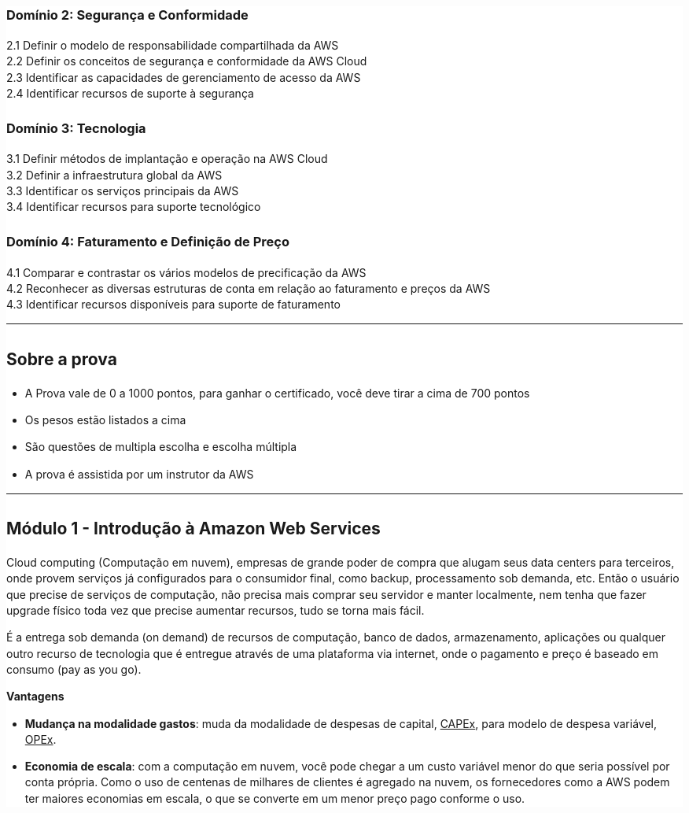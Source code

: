 ### Domínio 2: Segurança e Conformidade
2.1 Definir o modelo de responsabilidade compartilhada da AWS  
2.2 Definir os conceitos de segurança e conformidade da AWS Cloud  
2.3 Identificar as capacidades de gerenciamento de acesso da AWS  
2.4 Identificar recursos de suporte à segurança  

### Domínio 3: Tecnologia
3.1 Definir métodos de implantação e operação na AWS Cloud  
3.2 Definir a infraestrutura global da AWS  
3.3 Identificar os serviços principais da AWS  
3.4 Identificar recursos para suporte tecnológico  

### Domínio 4: Faturamento e Definição de Preço
4.1 Comparar e contrastar os vários modelos de precificação da AWS  
4.2 Reconhecer as diversas estruturas de conta em relação ao faturamento e preços da AWS  
4.3 Identificar recursos disponíveis para suporte de faturamento  


<hr>

## Sobre a prova 

* A Prova vale de 0 a 1000 pontos, para ganhar o certificado, você deve tirar a cima de 700 pontos

* Os pesos estão listados a cima

* São questões de multipla escolha e escolha múltipla

* A prova é assistida por um instrutor da AWS

<hr>

## Módulo 1 - Introdução à Amazon Web Services

Cloud computing (Computação em nuvem), empresas de grande poder de compra que alugam seus data centers para terceiros, onde provem serviços já configurados para o consumidor final, como backup, processamento sob demanda, etc. Então o usuário que precise de serviços de computação, não precisa mais comprar seu servidor e manter localmente, nem tenha que fazer upgrade físico toda vez que precise aumentar recursos, tudo se torna mais fácil.

É a entrega sob demanda (on demand) de recursos de computação, banco de dados, armazenamento, aplicações ou qualquer outro recurso de tecnologia que é entregue através de uma plataforma via internet, onde o pagamento e preço é baseado em consumo (pay as you go).

**Vantagens**

*  **Mudança na modalidade gastos**: muda da modalidade de despesas de capital, [CAPEx](https://pt.wikipedia.org/wiki/CAPEX), para modelo de despesa variável, [OPEx](https://pt.wikipedia.org/wiki/OPEX).

*  **Economia de escala**: com a computação em nuvem, você pode chegar a um custo variável menor do que seria possível por conta própria. Como o uso de centenas de milhares de clientes é agregado na nuvem, os fornecedores como a AWS podem ter maiores economias em escala, o que se converte em um menor preço pago conforme o uso.
